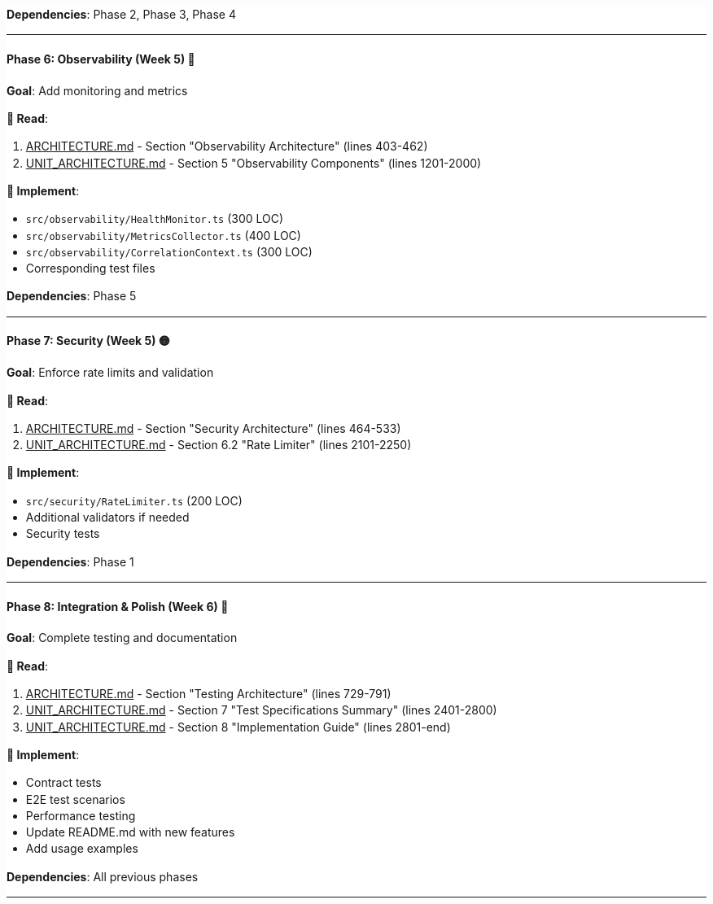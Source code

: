 **Dependencies**: Phase 2, Phase 3, Phase 4

---

#### **Phase 6: Observability** (Week 5) 🔵
**Goal**: Add monitoring and metrics

**📖 Read**:
1. [ARCHITECTURE.md](./ARCHITECTURE.md) - Section "Observability Architecture" (lines 403-462)
2. [UNIT_ARCHITECTURE.md](./UNIT_ARCHITECTURE.md) - Section 5 "Observability Components" (lines 1201-2000)

**🔨 Implement**:
- `src/observability/HealthMonitor.ts` (300 LOC)
- `src/observability/MetricsCollector.ts` (400 LOC)
- `src/observability/CorrelationContext.ts` (300 LOC)
- Corresponding test files

**Dependencies**: Phase 5

---

#### **Phase 7: Security** (Week 5) 🟡
**Goal**: Enforce rate limits and validation

**📖 Read**:
1. [ARCHITECTURE.md](./ARCHITECTURE.md) - Section "Security Architecture" (lines 464-533)
2. [UNIT_ARCHITECTURE.md](./UNIT_ARCHITECTURE.md) - Section 6.2 "Rate Limiter" (lines 2101-2250)

**🔨 Implement**:
- `src/security/RateLimiter.ts` (200 LOC)
- Additional validators if needed
- Security tests

**Dependencies**: Phase 1

---

#### **Phase 8: Integration & Polish** (Week 6) 🔵
**Goal**: Complete testing and documentation

**📖 Read**:
1. [ARCHITECTURE.md](./ARCHITECTURE.md) - Section "Testing Architecture" (lines 729-791)
2. [UNIT_ARCHITECTURE.md](./UNIT_ARCHITECTURE.md) - Section 7 "Test Specifications Summary" (lines 2401-2800)
3. [UNIT_ARCHITECTURE.md](./UNIT_ARCHITECTURE.md) - Section 8 "Implementation Guide" (lines 2801-end)

**🔨 Implement**:
- Contract tests
- E2E test scenarios
- Performance testing
- Update README.md with new features
- Add usage examples

**Dependencies**: All previous phases

---